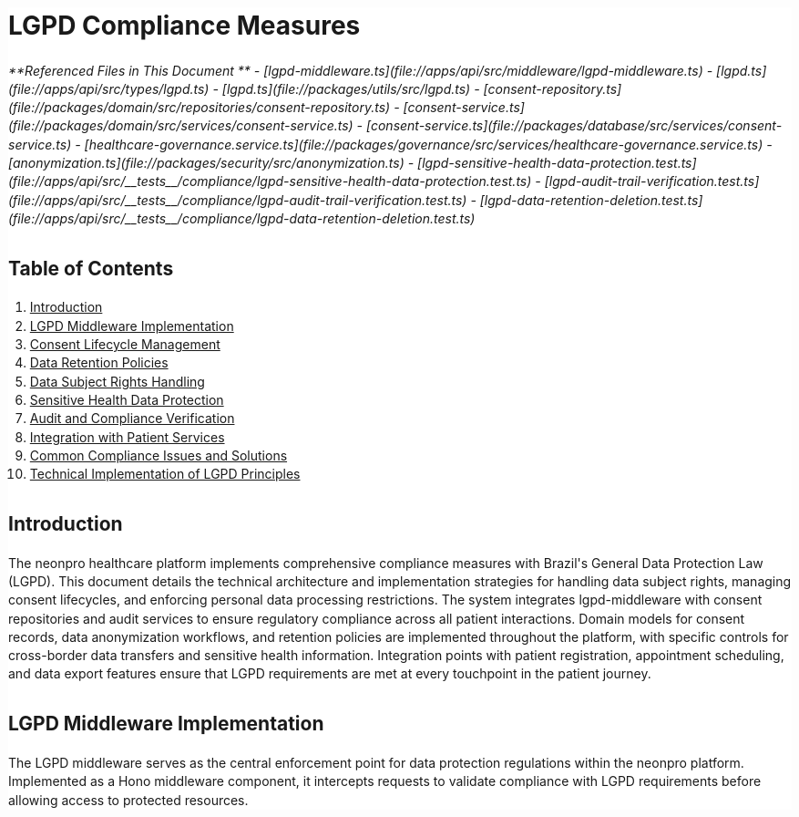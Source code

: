 # LGPD Compliance Measures

<cite>
**Referenced Files in This Document **   
- [lgpd-middleware.ts](file://apps/api/src/middleware/lgpd-middleware.ts)
- [lgpd.ts](file://apps/api/src/types/lgpd.ts)
- [lgpd.ts](file://packages/utils/src/lgpd.ts)
- [consent-repository.ts](file://packages/domain/src/repositories/consent-repository.ts)
- [consent-service.ts](file://packages/domain/src/services/consent-service.ts)
- [consent-service.ts](file://packages/database/src/services/consent-service.ts)
- [healthcare-governance.service.ts](file://packages/governance/src/services/healthcare-governance.service.ts)
- [anonymization.ts](file://packages/security/src/anonymization.ts)
- [lgpd-sensitive-health-data-protection.test.ts](file://apps/api/src/__tests__/compliance/lgpd-sensitive-health-data-protection.test.ts)
- [lgpd-audit-trail-verification.test.ts](file://apps/api/src/__tests__/compliance/lgpd-audit-trail-verification.test.ts)
- [lgpd-data-retention-deletion.test.ts](file://apps/api/src/__tests__/compliance/lgpd-data-retention-deletion.test.ts)
</cite>

## Table of Contents
1. [Introduction](#introduction)
2. [LGPD Middleware Implementation](#lgpd-middleware-implementation)
3. [Consent Lifecycle Management](#consent-lifecycle-management)
4. [Data Retention Policies](#data-retention-policies)
5. [Data Subject Rights Handling](#data-subject-rights-handling)
6. [Sensitive Health Data Protection](#sensitive-health-data-protection)
7. [Audit and Compliance Verification](#audit-and-compliance-verification)
8. [Integration with Patient Services](#integration-with-patient-services)
9. [Common Compliance Issues and Solutions](#common-compliance-issues-and-solutions)
10. [Technical Implementation of LGPD Principles](#technical-implementation-of-lgpd-principles)

## Introduction
The neonpro healthcare platform implements comprehensive compliance measures with Brazil's General Data Protection Law (LGPD). This document details the technical architecture and implementation strategies for handling data subject rights, managing consent lifecycles, and enforcing personal data processing restrictions. The system integrates lgpd-middleware with consent repositories and audit services to ensure regulatory compliance across all patient interactions. Domain models for consent records, data anonymization workflows, and retention policies are implemented throughout the platform, with specific controls for cross-border data transfers and sensitive health information. Integration points with patient registration, appointment scheduling, and data export features ensure that LGPD requirements are met at every touchpoint in the patient journey.

## LGPD Middleware Implementation

The LGPD middleware serves as the central enforcement point for data protection regulations within the neonpro platform. Implemented as a Hono middleware component, it intercepts requests to validate compliance with LGPD requirements before allowing access to protected resources.
